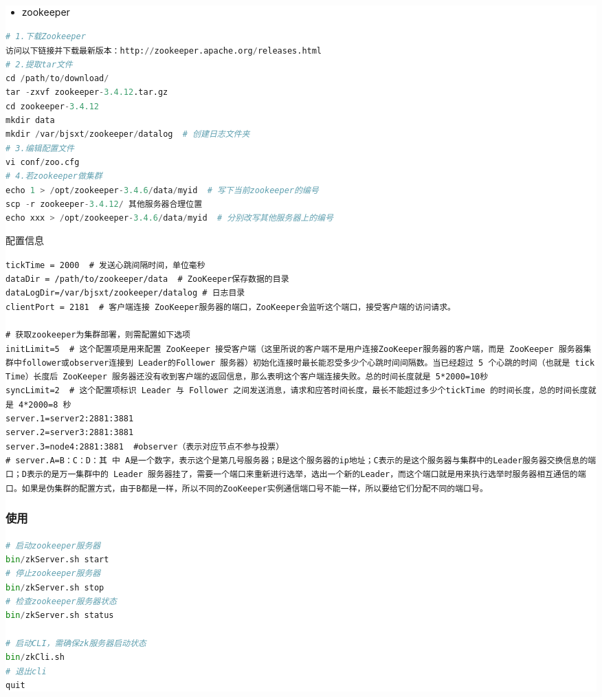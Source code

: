 - zookeeper

```python
# 1.下载Zookeeper
访问以下链接并下载最新版本：http://zookeeper.apache.org/releases.html
# 2.提取tar文件
cd /path/to/download/
tar -zxvf zookeeper-3.4.12.tar.gz
cd zookeeper-3.4.12
mkdir data
mkdir /var/bjsxt/zookeeper/datalog  # 创建日志文件夹
# 3.编辑配置文件
vi conf/zoo.cfg
# 4.若zookeeper做集群
echo 1 > /opt/zookeeper-3.4.6/data/myid  # 写下当前zookeeper的编号
scp -r zookeeper-3.4.12/ 其他服务器合理位置
echo xxx > /opt/zookeeper-3.4.6/data/myid  # 分别改写其他服务器上的编号
```

配置信息

```shell
tickTime = 2000  # 发送心跳间隔时间，单位毫秒
dataDir = /path/to/zookeeper/data  # ZooKeeper保存数据的目录
dataLogDir=/var/bjsxt/zookeeper/datalog # 日志目录
clientPort = 2181  # 客户端连接 ZooKeeper服务器的端口，ZooKeeper会监听这个端口，接受客户端的访问请求。

# 获取zookeeper为集群部署，则需配置如下选项
initLimit=5  # 这个配置项是用来配置 ZooKeeper 接受客户端（这里所说的客户端不是用户连接ZooKeeper服务器的客户端，而是 ZooKeeper 服务器集群中follower或observer连接到 Leader的Follower 服务器）初始化连接时最长能忍受多少个心跳时间间隔数。当已经超过 5 个心跳的时间（也就是 tickTime）长度后 ZooKeeper 服务器还没有收到客户端的返回信息，那么表明这个客户端连接失败。总的时间长度就是 5*2000=10秒
syncLimit=2  # 这个配置项标识 Leader 与 Follower 之间发送消息，请求和应答时间长度，最长不能超过多少个tickTime 的时间长度，总的时间长度就是 4*2000=8 秒
server.1=server2:2881:3881
server.2=server3:2881:3881  
server.3=node4:2881:3881  #observer（表示对应节点不参与投票）
# server.A=B：C：D：其 中 A是一个数字，表示这个是第几号服务器；B是这个服务器的ip地址；C表示的是这个服务器与集群中的Leader服务器交换信息的端口；D表示的是万一集群中的 Leader 服务器挂了，需要一个端口来重新进行选举，选出一个新的Leader，而这个端口就是用来执行选举时服务器相互通信的端口。如果是伪集群的配置方式，由于B都是一样，所以不同的ZooKeeper实例通信端口号不能一样，所以要给它们分配不同的端口号。
```

### 使用

```python
# 启动zookeeper服务器
bin/zkServer.sh start
# 停止zookeeper服务器
bin/zkServer.sh stop
# 检查zookeeper服务器状态
bin/zkServer.sh status

# 启动CLI，需确保zk服务器启动状态
bin/zkCli.sh
# 退出cli
quit
```
